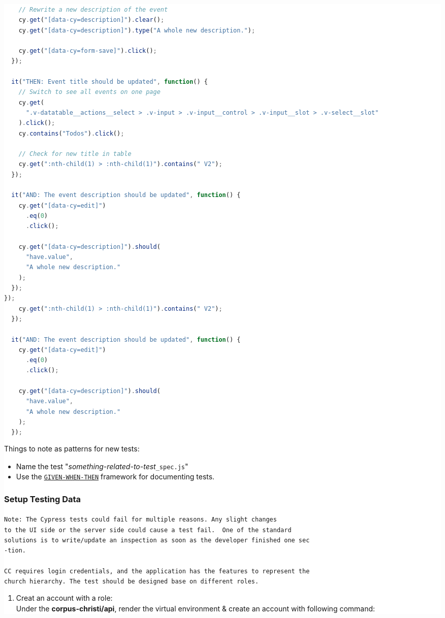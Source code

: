 ```javascript
    // Rewrite a new description of the event
    cy.get("[data-cy=description]").clear();
    cy.get("[data-cy=description]").type("A whole new description.");

    cy.get("[data-cy=form-save]").click();
  });

  it("THEN: Event title should be updated", function() {
    // Switch to see all events on one page
    cy.get(
      ".v-datatable__actions__select > .v-input > .v-input__control > .v-input__slot > .v-select__slot"
    ).click();
    cy.contains("Todos").click();

    // Check for new title in table
    cy.get(":nth-child(1) > :nth-child(1)").contains(" V2");
  });

  it("AND: The event description should be updated", function() {
    cy.get("[data-cy=edit]")
      .eq(0)
      .click();

    cy.get("[data-cy=description]").should(
      "have.value",
      "A whole new description."
    );
  });
});
    cy.get(":nth-child(1) > :nth-child(1)").contains(" V2");
  });

  it("AND: The event description should be updated", function() {
    cy.get("[data-cy=edit]")
      .eq(0)
      .click();

    cy.get("[data-cy=description]").should(
      "have.value",
      "A whole new description."
    );
  });
```
Things to note as patterns for new tests:
- Name the test "_something-related-to-test_`_spec.js`"
- Use the [`GIVEN-WHEN-THEN`](https://martinfowler.com/bliki/GivenWhenThen.html)
  framework for documenting tests.

### Setup Testing Data
```
Note: The Cypress tests could fail for multiple reasons. Any slight changes
to the UI side or the server side could cause a test fail.  One of the standard
solutions is to write/update an inspection as soon as the developer finished one sec
-tion. 

CC requires login credentials, and the application has the features to represent the
church hierarchy. The test should be designed base on different roles.

```
 1. Creat an account with a role:  
    Under the **corpus-christi/api**, render the virtual environment & create an account with following command:  